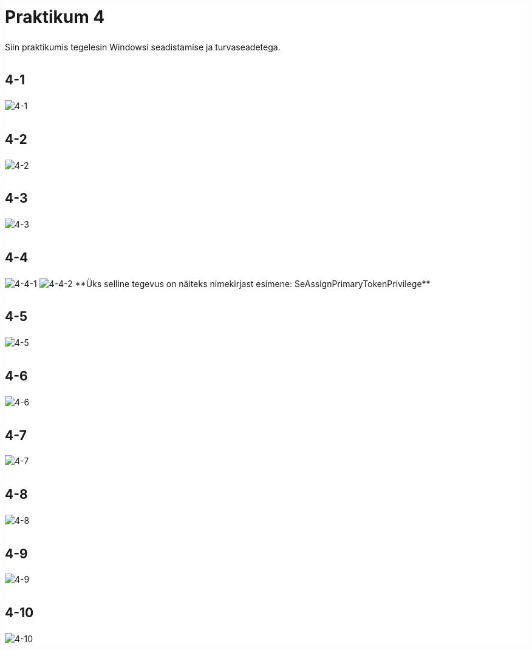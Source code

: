 # Praktikum 4
Siin praktikumis tegelesin Windowsi seadistamise ja turvaseadetega.

## 4-1
<img width="959" alt="4-1" src="https://github.com/karl-k-m/opsys/assets/74490726/214a6262-96f4-4723-9cf9-e69189d632ac">

## 4-2
<img width="960" alt="4-2" src="https://github.com/karl-k-m/opsys/assets/74490726/c85f1d87-1054-4d27-9595-5b328a8a7a50">

## 4-3
<img width="960" alt="4-3" src="https://github.com/karl-k-m/opsys/assets/74490726/4f7b8d05-a424-4e33-8b76-2384cf519643">

## 4-4
<img width="960" alt="4-4-1" src="https://github.com/karl-k-m/opsys/assets/74490726/66141f76-352d-4932-b4f0-4bb5cfc01164">
<img width="960" alt="4-4-2" src="https://github.com/karl-k-m/opsys/assets/74490726/2e78fde8-e625-4ebc-84b0-3c9f01888998">
**Üks selline tegevus on näiteks nimekirjast esimene: SeAssignPrimaryTokenPrivilege**

## 4-5
<img width="960" alt="4-5" src="https://github.com/karl-k-m/opsys/assets/74490726/652e1065-404a-42ab-a531-14096b5e6dc2">

## 4-6
<img width="960" alt="4-6" src="https://github.com/karl-k-m/opsys/assets/74490726/1b82f2b8-b07d-4f74-9838-1adf8845df21">

## 4-7
<img width="960" alt="4-7" src="https://github.com/karl-k-m/opsys/assets/74490726/7853880f-2f58-42bd-b030-60b69c2cdff4">

## 4-8
<img width="960" alt="4-8" src="https://github.com/karl-k-m/opsys/assets/74490726/7f8337f0-a361-4fdc-8e84-3297c95b7288">

## 4-9
<img width="960" alt="4-9" src="https://github.com/karl-k-m/opsys/assets/74490726/020b4467-34b3-4715-908e-d3436b021c26">

## 4-10
<img width="960" alt="4-10" src="https://github.com/karl-k-m/opsys/assets/74490726/780b3bcb-b571-418f-9180-2b89e5986172">
